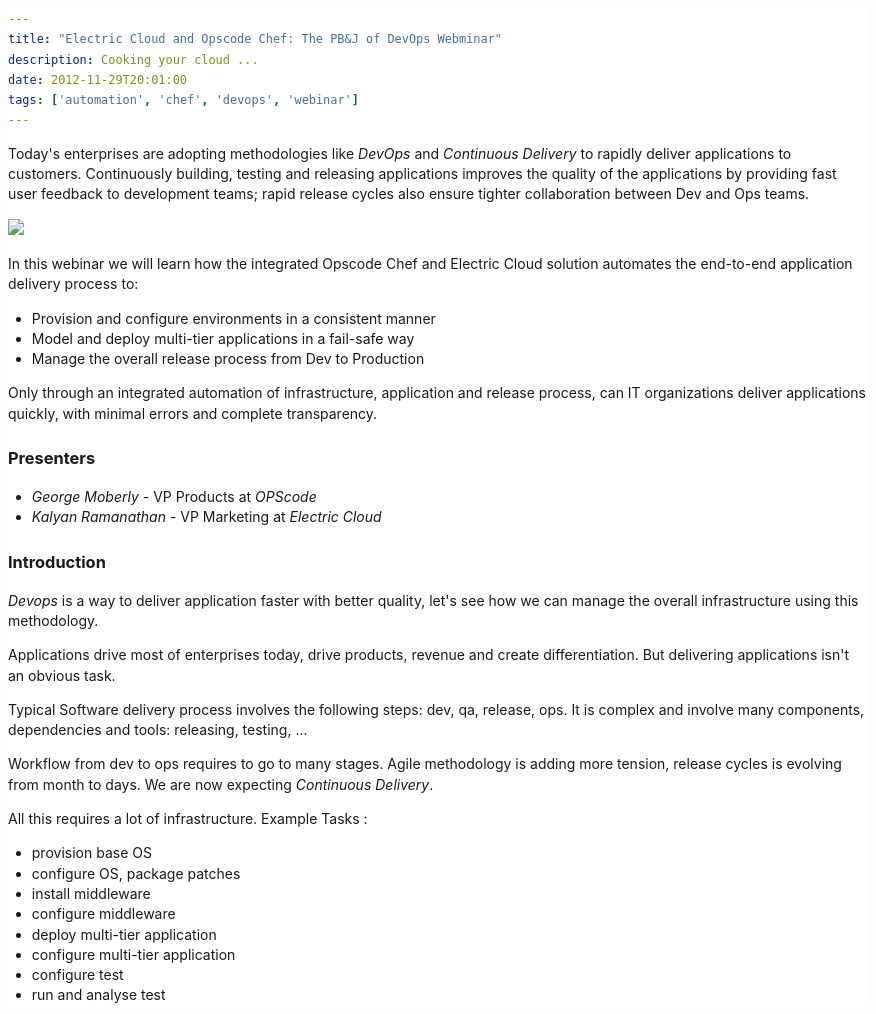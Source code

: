 ```yaml
---
title: "Electric Cloud and Opscode Chef: The PB&J of DevOps Webminar"
description: Cooking your cloud ...
date: 2012-11-29T20:01:00
tags: ['automation', 'chef', 'devops', 'webinar']
---
```


Today's enterprises are adopting methodologies like *DevOps* and *Continuous Delivery* to rapidly deliver applications to customers. Continuously building, testing and releasing applications improves the quality of the applications by providing fast user feedback to development teams; rapid release cycles also ensure tighter collaboration between Dev and Ops teams.



![](/images/posts/electric_cloud_chef-06.png)

In this webinar we will learn how the integrated Opscode Chef and Electric Cloud solution automates the end-to-end application delivery process to:

* Provision and configure environments in a consistent manner
* Model and deploy multi-tier applications in a fail-safe way
* Manage the overall release process from Dev to Production

Only through an integrated automation of infrastructure, application and release process, can IT organizations deliver applications quickly, with minimal errors and complete transparency.

### Presenters

* *George Moberly* - VP Products at *OPScode*
* *Kalyan Ramanathan* - VP Marketing at *Electric Cloud*

### Introduction

*Devops* is a way to deliver application faster with better quality, let's see how we can manage the overall infrastructure using this methodology.

Applications drive most of enterprises today, drive products, revenue and create differentiation. But delivering applications isn't an obvious task.

Typical Software delivery process involves the following steps: dev, qa, release, ops. It is complex and involve many components, dependencies and tools: releasing, testing, ... 

Workflow from dev to ops requires to go to many stages. Agile methodology is adding more tension, release cycles is evolving from month to days. We are now expecting *Continuous Delivery*.

All this requires a lot of infrastructure. Example Tasks :

* provision base OS
* configure OS, package patches
* install middleware
* configure middleware
* deploy multi-tier application
* configure multi-tier application
* configure test
* run and analyse test
